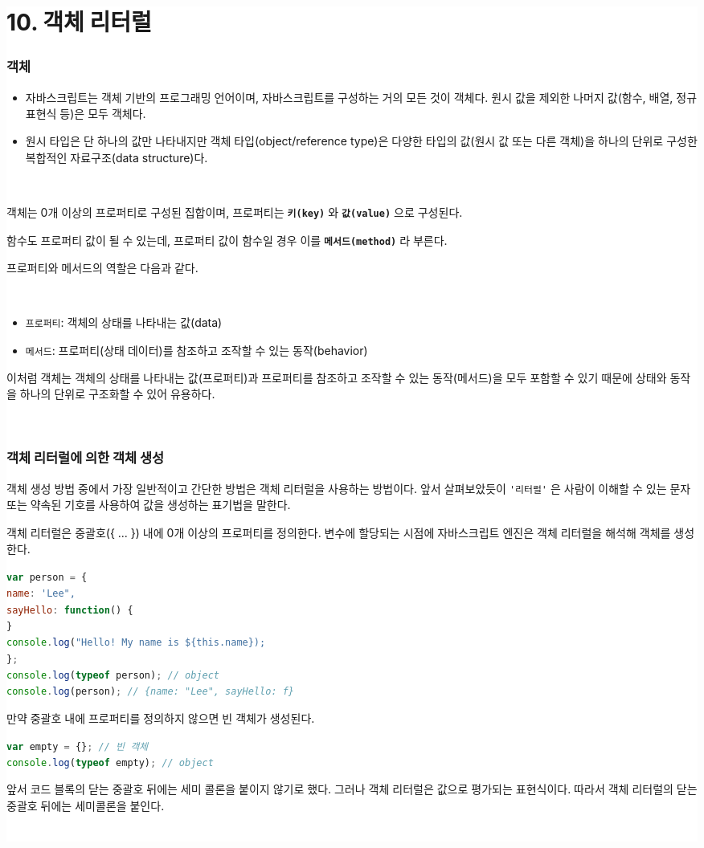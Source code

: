 # 10. 객체 리터럴

### 객체

- 자바스크립트는 객체 기반의 프로그래밍 언어이며, 자바스크립트를 구성하는 거의 모든 것이 객체다. 원시 값을 제외한 나머지 값(함수, 배열, 정규 표현식 등)은 모두 객체다.

- 원시 타입은 단 하나의 값만 나타내지만 객체 타입(object/reference type)은 다양한 타입의 값(원시 값 또는 다른 객체)을 하나의 단위로 구성한 복합적인 자료구조(data structure)다.

<br>

객체는 0개 이상의 프로퍼티로 구성된 집합이며, 프로퍼티는 **`키(key)`** 와 **`값(value)`** 으로 구성된다.

함수도 프로퍼티 값이 될 수 있는데, 프로퍼티 값이 함수일 경우 이를 **`메서드(method)`** 라 부른다.

프로퍼티와 메서드의 역할은 다음과 같다.

<br>

- `프로퍼티`: 객체의 상태를 나타내는 값(data)

- `메서드`: 프로퍼티(상태 데이터)를 참조하고 조작할 수 있는 동작(behavior)

이처럼 객체는 객체의 상태를 나타내는 값(프로퍼티)과 프로퍼티를 참조하고 조작할 수 있는 동작(메서드)을 모두 포함할 수 있기 때문에 상태와 동작을 하나의 단위로 구조화할 수 있어 유용하다.

<br>

### 객체 리터럴에 의한 객체 생성

객체 생성 방법 중에서 가장 일반적이고 간단한 방법은 객체 리터럴을 사용하는 방법이다. 앞서 살펴보았듯이 `'리터럴'` 은 사람이 이해할 수 있는 문자 또는 약속된 기호를 사용하여 값을 생성하는 표기법을 말한다.

객체 리터럴은 중괄호({ ... }) 내에 0개 이상의 프로퍼티를 정의한다. 변수에 할당되는 시점에 자바스크립트
엔진은 객체 리터럴을 해석해 객체를 생성한다.

```JavaScript
var person = {
name: 'Lee",
sayHello: function() {
}
console.log("Hello! My name is ${this.name});
};
console.log(typeof person); // object
console.log(person); // {name: "Lee", sayHello: f}
```

만약 중괄호 내에 프로퍼티를 정의하지 않으면 빈 객체가 생성된다.

```JavaScript
var empty = {}; // 빈 객체
console.log(typeof empty); // object
```

앞서 코드 블록의 닫는 중괄호 뒤에는 세미
콜론을 붙이지 않기로 했다. 그러나 객체 리터럴은 값으로 평가되는 표현식이다. 따라서 객체 리터럴의 닫는 중괄호 뒤에는 세미콜론을 붙인다.

<br>
